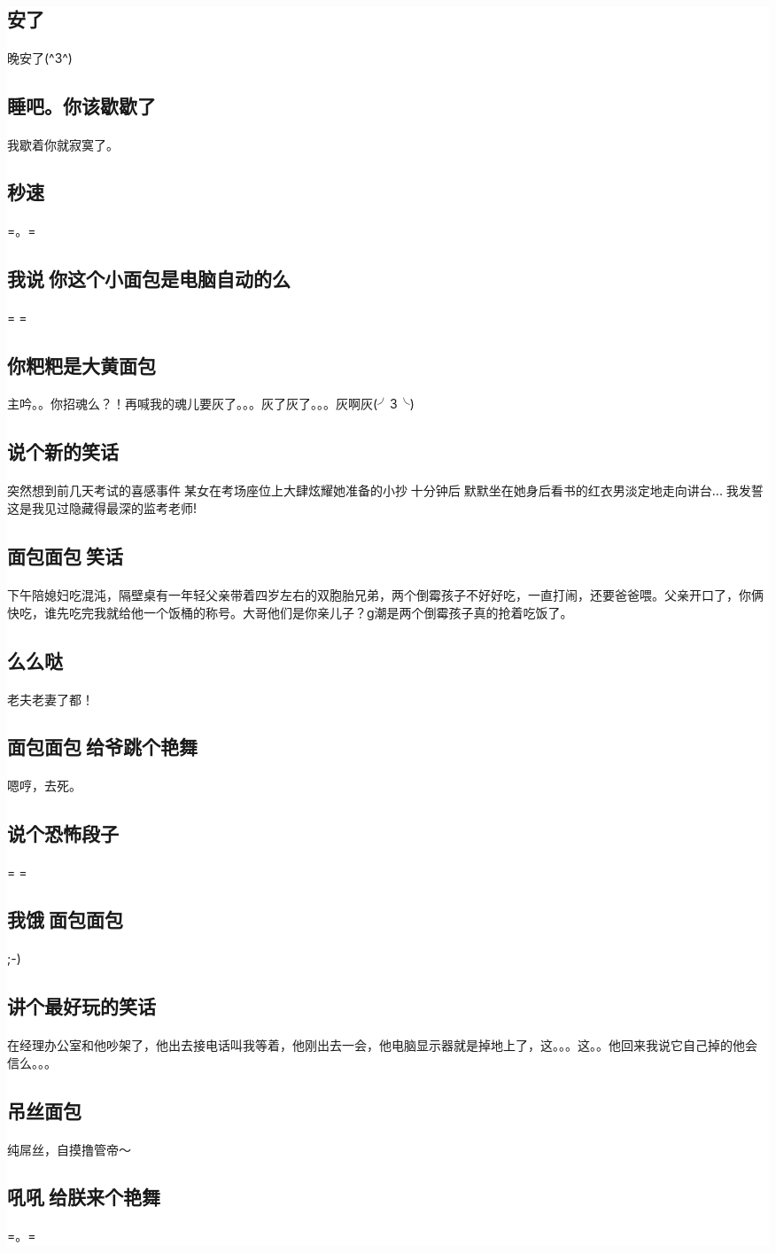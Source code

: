 ## 安了
晚安了(^3^)

## 睡吧。你该歇歇了
我歇着你就寂寞了。

## 秒速
=。=

## 我说       你这个小面包是电脑自动的么
= =

## 你粑粑是大黄面包
主吟。。你招魂么？！再喊我的魂儿要灰了。。。灰了灰了。。。灰啊灰(╯3╰)

## 说个新的笑话
突然想到前几天考试的喜感事件 某女在考场座位上大肆炫耀她准备的小抄 十分钟后 默默坐在她身后看书的红衣男淡定地走向讲台...  我发誓这是我见过隐藏得最深的监考老师!

## 面包面包   笑话
下午陪媳妇吃混沌，隔壁桌有一年轻父亲带着四岁左右的双胞胎兄弟，两个倒霉孩子不好好吃，一直打闹，还要爸爸喂。父亲开口了，你俩快吃，谁先吃完我就给他一个饭桶的称号。大哥他们是你亲儿子？g潮是两个倒霉孩子真的抢着吃饭了。

## 么么哒
老夫老妻了都！

## 面包面包   给爷跳个艳舞
嗯哼，去死。

## 说个恐怖段子
= =

## 我饿  面包面包
;-)

## 讲个最好玩的笑话
在经理办公室和他吵架了，他出去接电话叫我等着，他刚出去一会，他电脑显示器就是掉地上了，这。。。这。。他回来我说它自己掉的他会信么。。。

## 吊丝面包
纯屌丝，自摸撸管帝～

## 吼吼         给朕来个艳舞
=。=
